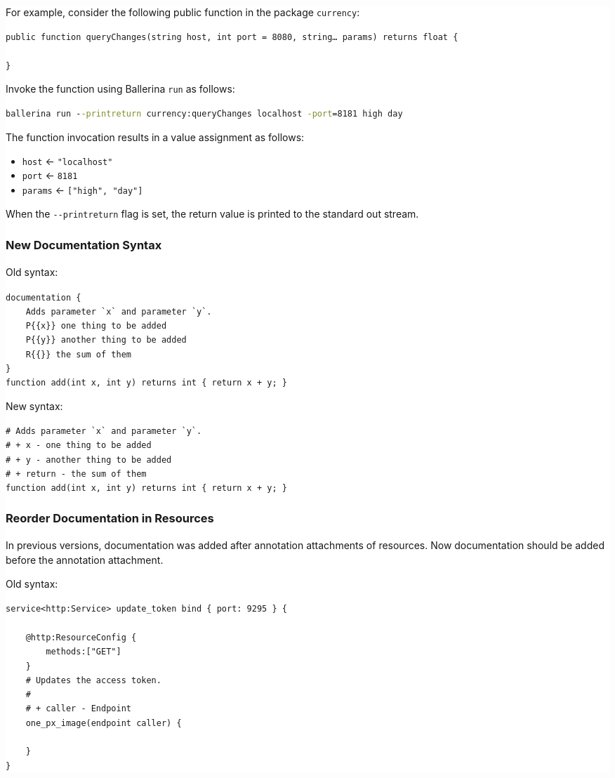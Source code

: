 For example, consider the following public function in the package `currency`:

```ballerina
public function queryChanges(string host, int port = 8080, string… params) returns float {

}
```
Invoke the function using Ballerina `run` as follows:
```cmd
ballerina run --printreturn currency:queryChanges localhost -port=8181 high day
```
The function invocation results in a value assignment as follows:
- `host` ← `"localhost"`
- `port` ← `8181`
- `params` ← `["high", "day"]`

When the `--printreturn` flag is set, the return value is printed to the standard out stream.

### New Documentation Syntax

Old syntax:

```ballerina
documentation {
    Adds parameter `x` and parameter `y`.
    P{{x}} one thing to be added
    P{{y}} another thing to be added
    R{{}} the sum of them
}
function add(int x, int y) returns int { return x + y; }
```

New syntax:

```ballerina
# Adds parameter `x` and parameter `y`.
# + x - one thing to be added
# + y - another thing to be added
# + return - the sum of them
function add(int x, int y) returns int { return x + y; }
```

### Reorder Documentation in Resources

In previous versions, documentation was added after annotation attachments of resources. Now documentation should be added before the annotation attachment.

Old syntax:

```ballerina
service<http:Service> update_token bind { port: 9295 } {

    @http:ResourceConfig {
        methods:["GET"]
    }
    # Updates the access token.
    #
    # + caller - Endpoint
    one_px_image(endpoint caller) {

    }
}
```

